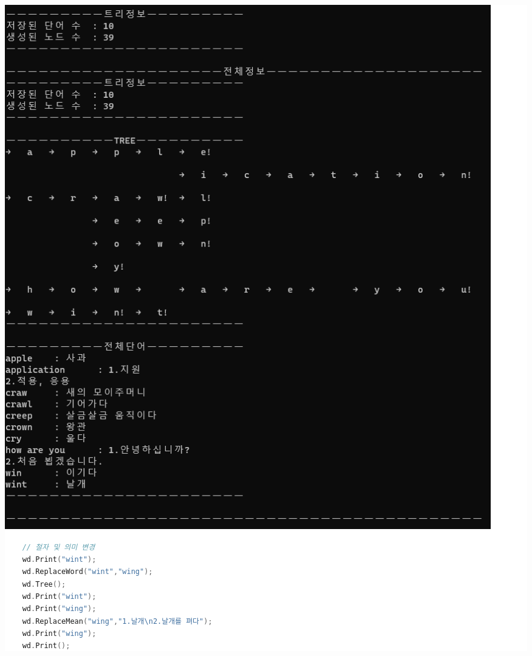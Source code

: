 <img src = "../img/info.png" width="800" ></br>

``` cpp
	// 철자 및 의미 변경
	wd.Print("wint");
	wd.ReplaceWord("wint","wing");
	wd.Tree();
	wd.Print("wint");
	wd.Print("wing");
	wd.ReplaceMean("wing","1.날개\n2.날개를 펴다");
	wd.Print("wing");
	wd.Print();
```
